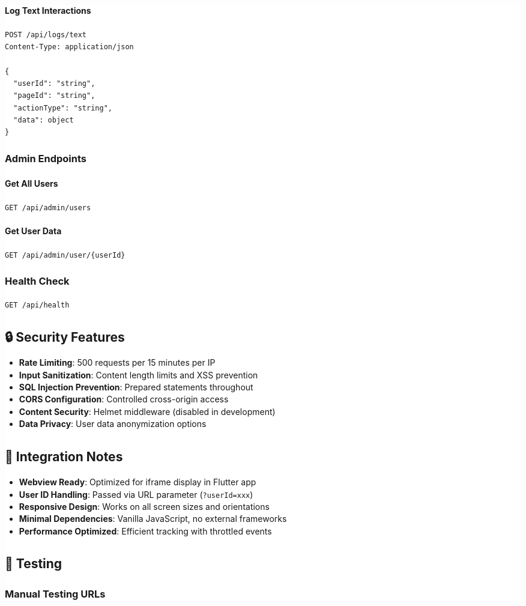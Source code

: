 #### Log Text Interactions
```http
POST /api/logs/text
Content-Type: application/json

{
  "userId": "string",
  "pageId": "string", 
  "actionType": "string",
  "data": object
}
```

### Admin Endpoints

#### Get All Users
```http
GET /api/admin/users
```

#### Get User Data
```http
GET /api/admin/user/{userId}
```

### Health Check
```http
GET /api/health
```

## 🔒 Security Features

- **Rate Limiting**: 500 requests per 15 minutes per IP
- **Input Sanitization**: Content length limits and XSS prevention
- **SQL Injection Prevention**: Prepared statements throughout
- **CORS Configuration**: Controlled cross-origin access
- **Content Security**: Helmet middleware (disabled in development)
- **Data Privacy**: User data anonymization options

## 📱 Integration Notes

- **Webview Ready**: Optimized for iframe display in Flutter app
- **User ID Handling**: Passed via URL parameter (`?userId=xxx`)
- **Responsive Design**: Works on all screen sizes and orientations
- **Minimal Dependencies**: Vanilla JavaScript, no external frameworks
- **Performance Optimized**: Efficient tracking with throttled events

## 🧪 Testing

### Manual Testing URLs
